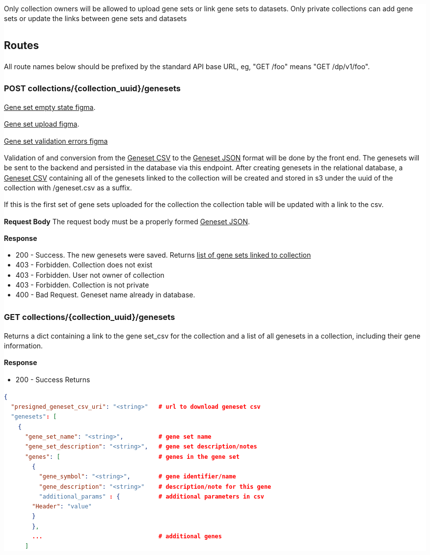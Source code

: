 Only collection owners will be allowed to upload gene sets or link gene sets to datasets. Only private collections can add gene sets or update the links between gene sets and datasets


## Routes

All route names below should be prefixed by the standard API base URL, eg, "GET /foo" means "GET /dp/v1/foo".


### POST collections/{collection_uuid}/genesets

[Gene set empty state figma](https://www.figma.com/file/TKV4sJ00zWobEFkaNgklC3/Gene-Sets?node-id=25%3A367).

[Gene set upload figma](https://www.figma.com/file/TKV4sJ00zWobEFkaNgklC3/Gene-Sets?node-id=260%3A305). 

[Gene set validation errors figma](https://www.figma.com/file/TKV4sJ00zWobEFkaNgklC3/Gene-Sets?node-id=329%3A250)

Validation of and conversion from the [Geneset CSV](#genesets-csv) to the 
[Geneset JSON](#genesets-json) format will be done by the front end. The genesets will be sent to the backend and persisted in the database via this endpoint. After creating genesets in the relational database, a 
[Geneset CSV](#genesets-csv) containing all of the genesets linked to the collection will be created and stored in s3 under the uuid of the collection with /geneset.csv as a suffix. 

If this is the first set of gene sets uploaded for the collection the collection table will be updated with a link to the csv. 


**Request Body**
The request body must be a properly formed [Geneset JSON](#genesets-json).

**Response**
*   200 - Success. The new genesets were saved. Returns [list of gene sets linked to collection](#abbreviated-genesets-json)
*   403 - Forbidden.  Collection does not exist
*   403 - Forbidden.  User not owner of collection
*   403 - Forbidden.  Collection is not private
*   400 - Bad Request.  Geneset name already in database.


### GET collections/{collection_uuid}/genesets

Returns a dict containing a link to the gene set_csv for the collection and a list of all genesets in a collection, including their gene information.


**Response**
*   200 - Success Returns 

```json
{
  "presigned_geneset_csv_uri": "<string>"   # url to download geneset csv
  "genesets": [
    {
      "gene_set_name": "<string>",          # gene set name
      "gene_set_description": "<string>",   # gene set description/notes
      "genes": [                            # genes in the gene set
        { 
          "gene_symbol": "<string>",        # gene identifier/name
          "gene_description": "<string>"    # description/note for this gene
          "additional_params" : {           # additional parameters in csv
		"Header": "value"
		}
        },
        ...                                 # additional genes
      ]
```